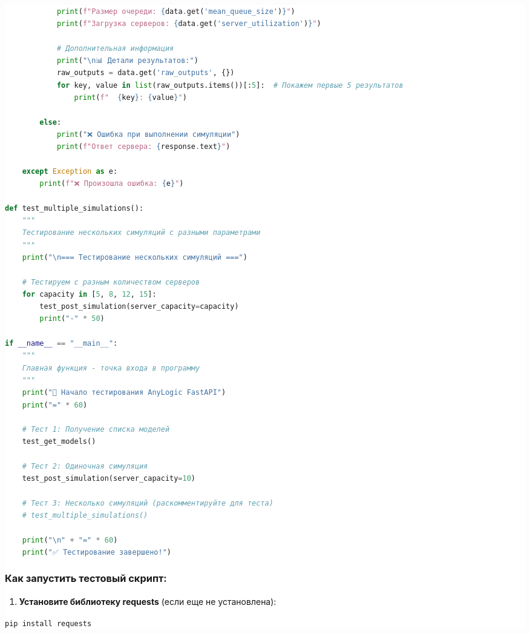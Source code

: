 ```python
            print(f"Размер очереди: {data.get('mean_queue_size')}")
            print(f"Загрузка серверов: {data.get('server_utilization')}")
            
            # Дополнительная информация
            print("\n📊 Детали результатов:")
            raw_outputs = data.get('raw_outputs', {})
            for key, value in list(raw_outputs.items())[:5]:  # Покажем первые 5 результатов
                print(f"  {key}: {value}")
                
        else:
            print("❌ Ошибка при выполнении симуляции")
            print(f"Ответ сервера: {response.text}")
            
    except Exception as e:
        print(f"❌ Произошла ошибка: {e}")

def test_multiple_simulations():
    """
    Тестирование нескольких симуляций с разными параметрами
    """
    print("\n=== Тестирование нескольких симуляций ===")
    
    # Тестируем с разным количеством серверов
    for capacity in [5, 8, 12, 15]:
        test_post_simulation(server_capacity=capacity)
        print("-" * 50)

if __name__ == "__main__":
    """
    Главная функция - точка входа в программу
    """
    print("🚀 Начало тестирования AnyLogic FastAPI")
    print("=" * 60)
    
    # Тест 1: Получение списка моделей
    test_get_models()
    
    # Тест 2: Одиночная симуляция
    test_post_simulation(server_capacity=10)
    
    # Тест 3: Несколько симуляций (раскомментируйте для теста)
    # test_multiple_simulations()
    
    print("\n" + "=" * 60)
    print("✅ Тестирование завершено!")
```

### Как запустить тестовый скрипт:

1. **Установите библиотеку requests** (если еще не установлена):
```bash
pip install requests
```
